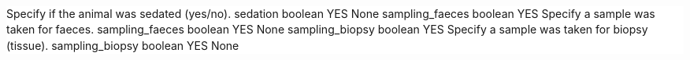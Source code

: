 <td>Specify if the animal was sedated (yes/no).</td>

</tr>

<tr>

<td>sedation</td>

<td>boolean</td>

<td>YES</td>

<td>None</td>

</tr>

<tr>

<td>sampling_faeces</td>

<td>boolean</td>

<td>YES</td>

<td>Specify a sample was taken for faeces.</td>

</tr>

<tr>

<td>sampling_faeces</td>

<td>boolean</td>

<td>YES</td>

<td>None</td>

</tr>

<tr>

<td>sampling_biopsy</td>

<td>boolean</td>

<td>YES</td>

<td>Specify a sample was taken for biopsy (tissue).</td>

</tr>

<tr>

<td>sampling_biopsy</td>

<td>boolean</td>

<td>YES</td>

<td>None</td>

</tr>

<tr>
